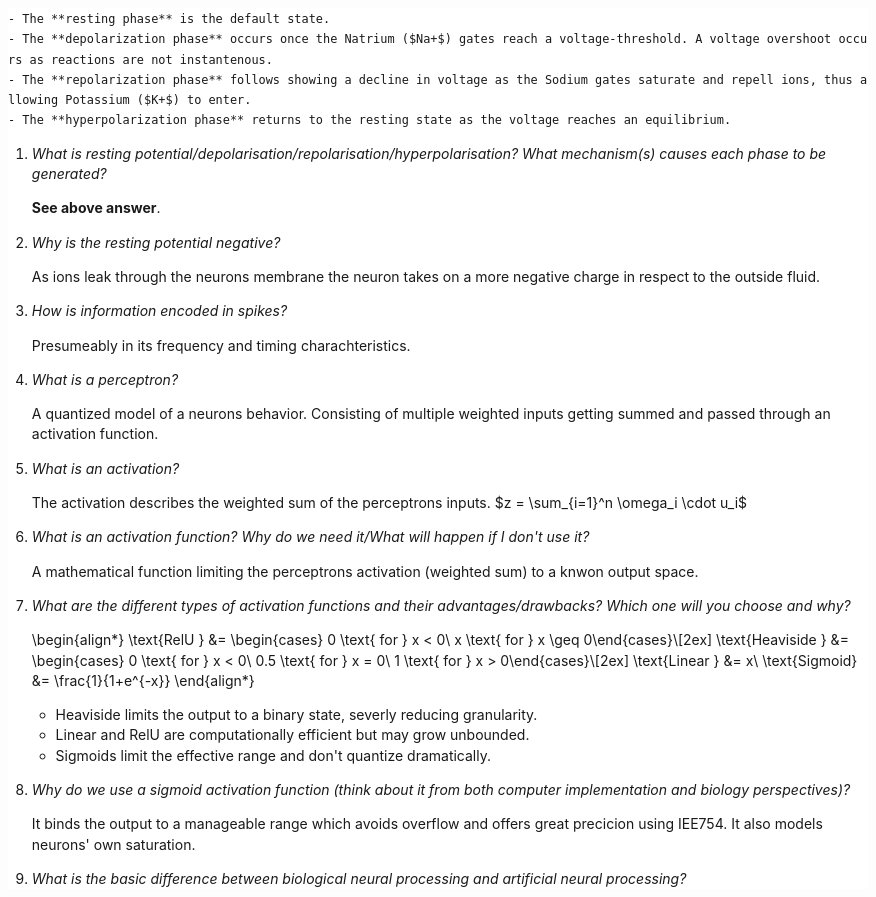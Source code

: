    - The **resting phase** is the default state.
    - The **depolarization phase** occurs once the Natrium ($Na+$) gates reach a voltage-threshold. A voltage overshoot occurs as reactions are not instantenous.
    - The **repolarization phase** follows showing a decline in voltage as the Sodium gates saturate and repell ions, thus allowing Potassium ($K+$) to enter.
    - The **hyperpolarization phase** returns to the resting state as the voltage reaches an equilibrium.

1. *What is resting potential/depolarisation/repolarisation/hyperpolarisation? What mechanism(s) causes each phase to be generated?*

    **See above answer**.

1. *Why is the resting potential negative?*

    As ions leak through the neurons membrane the neuron takes on a more negative charge in respect to the outside fluid.

1. *How is information encoded in spikes?*

    Presumeably in its frequency and timing charachteristics.

1. *What is a perceptron?*

    A quantized model of a neurons behavior.
    Consisting of multiple weighted inputs getting summed and passed through an activation function.

1. *What is an activation?*

    The activation describes the weighted sum of the perceptrons inputs.
    $z = \sum_{i=1}^n \omega_i \cdot u_i$

1. *What is an activation function? Why do we need it/What will happen if I don't use it?*

    A mathematical function limiting the perceptrons activation (weighted sum) to a knwon output space.

1. *What are the different types of activation functions and their advantages/drawbacks? Which one will you choose and why?*

    \begin{align*}
    \text{RelU } &= \begin{cases} 0 \text{ for } x < 0\\ x \text{ for } x \geq 0\end{cases}\\[2ex]
    \text{Heaviside } &= \begin{cases} 0 \text{ for } x < 0\\ 0.5 \text{ for } x = 0\\ 1 \text{ for } x > 0\end{cases}\\[2ex]
    \text{Linear } &= x\\
    \text{Sigmoid} &= \frac{1}{1+e^{-x}}
    \end{align*}

    - Heaviside limits the output to a binary state, severly reducing granularity.
    - Linear and RelU are computationally efficient but may grow unbounded.
    - Sigmoids limit the effective range and don't quantize dramatically.

1. *Why do we use a sigmoid activation function (think about it from both computer implementation and biology perspectives)?*

    It binds the output to a manageable range which avoids overflow and offers great precicion using IEE754.
    It also models neurons' own saturation.

1. *What is the basic difference between biological neural processing and artificial neural processing?*
